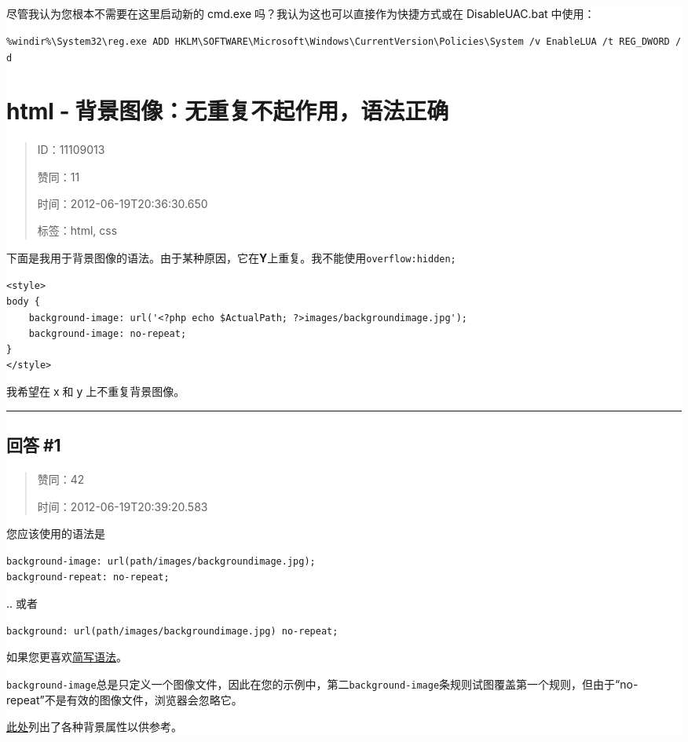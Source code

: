尽管我认为您根本不需要在这里启动新的 cmd.exe 吗？我认为这也可以直接作为快捷方式或在 DisableUAC.bat 中使用：

```
%windir%\System32\reg.exe ADD HKLM\SOFTWARE\Microsoft\Windows\CurrentVersion\Policies\System /v EnableLUA /t REG_DWORD /d 
```

# html - 背景图像：无重复不起作用，语法正确

> ID：11109013
> 
> 赞同：11
> 
> 时间：2012-06-19T20:36:30.650
> 
> 标签：html, css

下面是我用于背景图像的语法。由于某种原因，它在**Y**上重复。我不能使用`overflow:hidden;`

```
<style>
body {
    background-image: url('<?php echo $ActualPath; ?>images/backgroundimage.jpg'); 
    background-image: no-repeat;
}    
</style> 
```

我希望在 x 和 y 上不重复背景图像。

* * *

## 回答 #1

> 赞同：42
> 
> 时间：2012-06-19T20:39:20.583

您应该使用的语法是

```
background-image: url(path/images/backgroundimage.jpg);
background-repeat: no-repeat; 
```

.. 或者

```
background: url(path/images/backgroundimage.jpg) no-repeat; 
```

如果您更喜欢[简写语法](https://developer.mozilla.org/en/CSS/background#Values)。

`background-image`总是只定义一个图像文件，因此在您的示例中，第二`background-image`条规则试图覆盖第一个规则，但由于“no-repeat”不是有效的图像文件，浏览器会忽略它。

[此处](https://developer.mozilla.org/en/CSS/background#Values)列出了各种背景属性以供参考。
